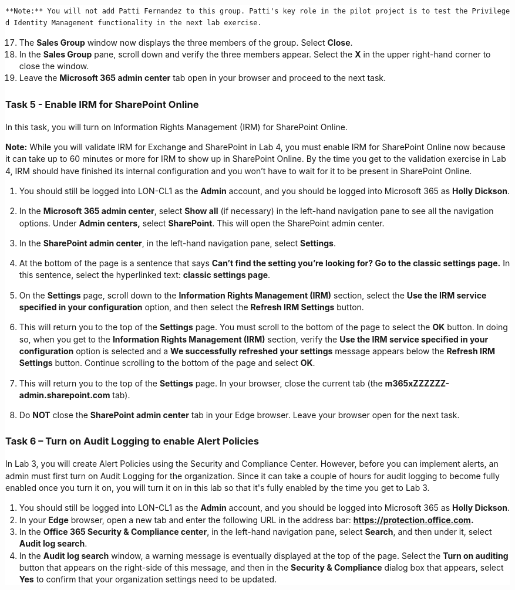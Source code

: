 	**Note:** You will not add Patti Fernandez to this group. Patti's key role in the pilot project is to test the Privileged Identity Management functionality in the next lab exercise. 
17. The **Sales Group** window now displays the three members of the group. Select **Close**.
18. In the **Sales Group** pane, scroll down and verify the three members appear. Select the **X** in the upper right-hand corner to close the window.
19. Leave the **Microsoft 365 admin center** tab open in your browser and proceed to the next task.

### ‎Task 5 - Enable IRM for SharePoint Online 

In this task, you will turn on Information Rights Management (IRM) for SharePoint Online. 

**Note:** While you will validate IRM for Exchange and SharePoint in Lab 4, you must enable IRM for SharePoint Online now because it can take up to 60 minutes or more for IRM to show up in SharePoint Online. By the time you get to the validation exercise in Lab 4, IRM should have finished its internal configuration and you won’t have to wait for it to be present in SharePoint Online.

1. You should still be logged into LON-CL1 as the **Admin** account, and you should be logged into Microsoft 365 as **Holly Dickson**. 

2. In the **Microsoft 365 admin center**, select **Show all** (if necessary) in the left-hand navigation pane to see all the navigation options. Under **Admin centers,** select **SharePoint**. This will open the SharePoint admin center.

3. In the **SharePoint admin center**, in the left-hand navigation pane, select **Settings**. 

4. At the bottom of the page is a sentence that says **Can’t find the setting you’re looking for? Go to the classic settings page.** In this sentence, select the hyperlinked text: **classic settings page**.

5. On the **Settings** page, scroll down to the **Information Rights Management (IRM)** section, select the **Use the IRM service specified in your configuration** option, and then select the **Refresh IRM Settings** button.

6. This will return you to the top of the **Settings** page. You must scroll to the bottom of the page to select the **OK** button. In doing so, when you get to the **Information Rights Management (IRM)** section, verify the **Use the IRM service specified in your configuration** option is selected and a **We successfully refreshed your settings** message appears below the **Refresh IRM Settings** button. Continue scrolling to the bottom of the page and select **OK**. 

7. This will return you to the top of the **Settings** page. In your browser, close the current tab (the **m365xZZZZZZ-admin.sharepoint.com** tab).

8. Do **NOT** close the **SharePoint admin center** tab in your Edge browser. Leave your browser open for the next task.


### Task 6 – Turn on Audit Logging to enable Alert Policies

In Lab 3, you will create Alert Policies using the Security and Compliance Center. However, before you can implement alerts, an admin must first turn on Audit Logging for the organization. Since it can take a couple of hours for audit logging to become fully enabled once you turn it on, you will turn it on in this lab so that it&#39;s fully enabled by the time you get to Lab 3.

1. You should still be logged into LON-CL1 as the **Admin** account, and you should be logged into Microsoft 365 as **Holly Dickson**.
2. In your **Edge** browser, open a new tab and enter the following URL in the address bar: **https://protection.office.com.**
3. In the **Office 365 Security &amp; Compliance center**, in the left-hand navigation pane, select **Search**, and then under it, select **Audit log search**.
4. In the **Audit log search** window, a warning message is eventually displayed at the top of the page. Select the **Turn on auditing** button that appears on the right-side of this message, and then in the **Security &amp; Compliance** dialog box that appears, select **Yes** to confirm that your organization settings need to be updated. <br/>
